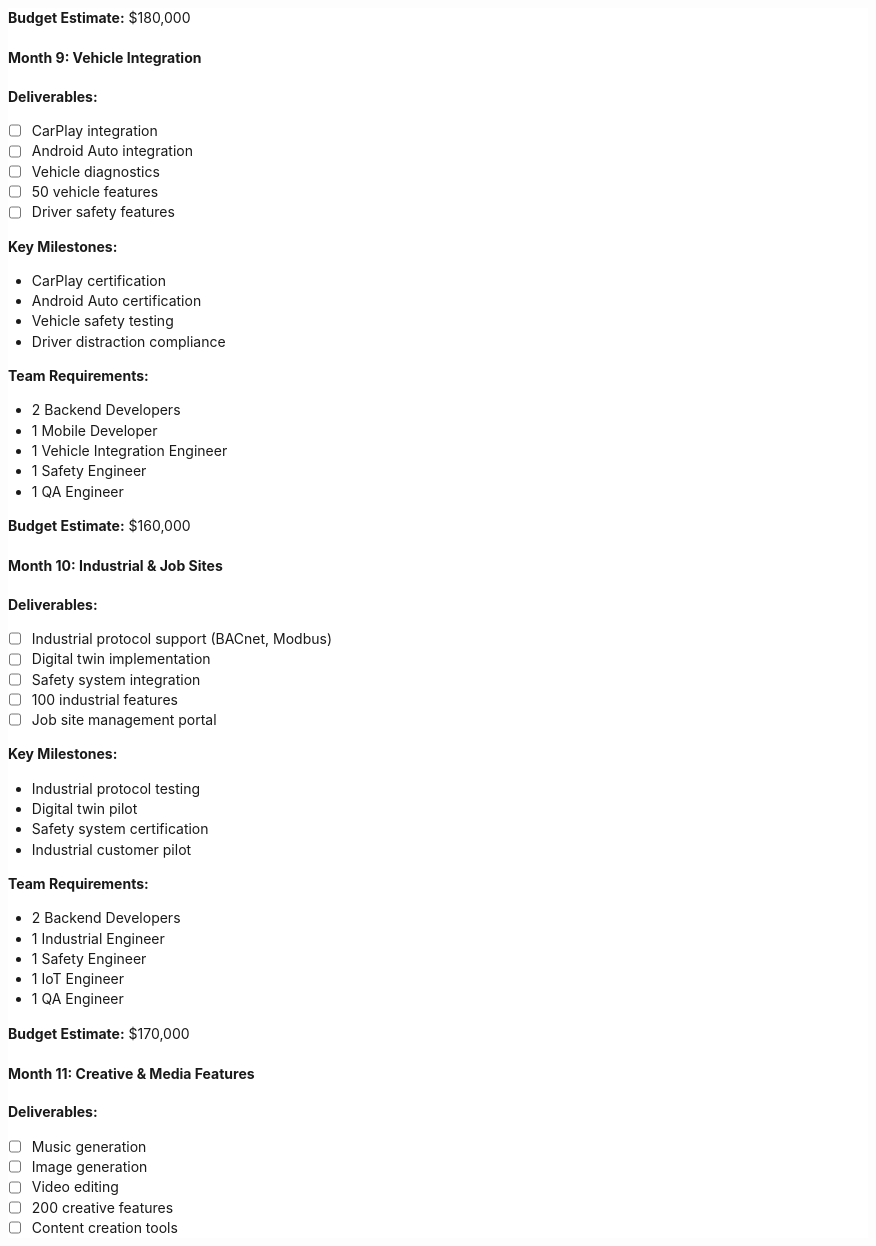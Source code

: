 **Budget Estimate:** $180,000

#### Month 9: Vehicle Integration
**Deliverables:**
- [ ] CarPlay integration
- [ ] Android Auto integration
- [ ] Vehicle diagnostics
- [ ] 50 vehicle features
- [ ] Driver safety features

**Key Milestones:**
- CarPlay certification
- Android Auto certification
- Vehicle safety testing
- Driver distraction compliance

**Team Requirements:**
- 2 Backend Developers
- 1 Mobile Developer
- 1 Vehicle Integration Engineer
- 1 Safety Engineer
- 1 QA Engineer

**Budget Estimate:** $160,000

#### Month 10: Industrial & Job Sites
**Deliverables:**
- [ ] Industrial protocol support (BACnet, Modbus)
- [ ] Digital twin implementation
- [ ] Safety system integration
- [ ] 100 industrial features
- [ ] Job site management portal

**Key Milestones:**
- Industrial protocol testing
- Digital twin pilot
- Safety system certification
- Industrial customer pilot

**Team Requirements:**
- 2 Backend Developers
- 1 Industrial Engineer
- 1 Safety Engineer
- 1 IoT Engineer
- 1 QA Engineer

**Budget Estimate:** $170,000

#### Month 11: Creative & Media Features
**Deliverables:**
- [ ] Music generation
- [ ] Image generation
- [ ] Video editing
- [ ] 200 creative features
- [ ] Content creation tools
